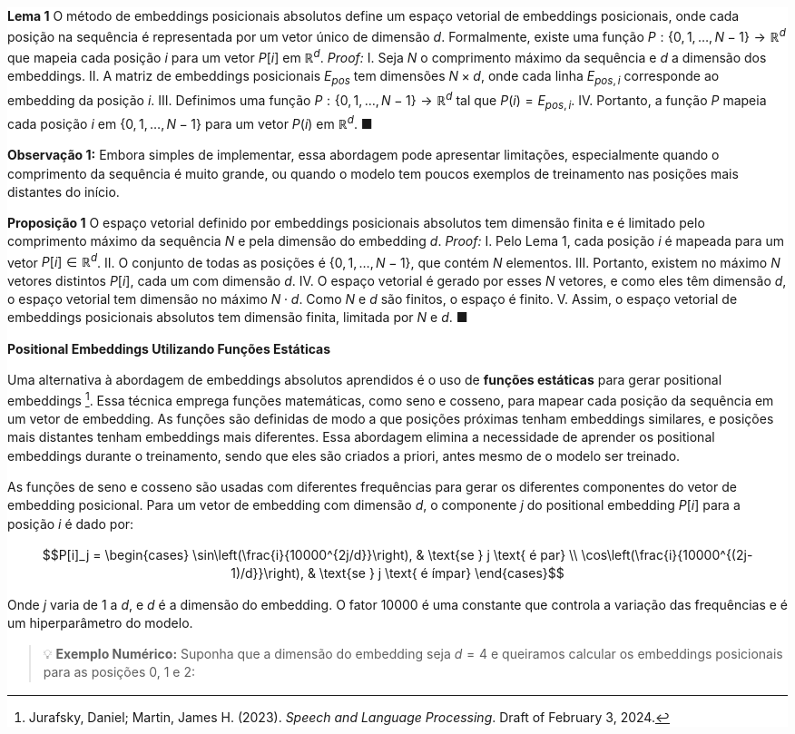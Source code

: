 **Lema 1**
O método de embeddings posicionais absolutos define um espaço vetorial de embeddings posicionais, onde cada posição na sequência é representada por um vetor único de dimensão $d$. Formalmente, existe uma função $P: \{0, 1, \ldots, N-1\} \rightarrow \mathbb{R}^d$ que mapeia cada posição $i$ para um vetor $P[i]$ em $\mathbb{R}^d$.
*Proof:*
I. Seja $N$ o comprimento máximo da sequência e $d$ a dimensão dos embeddings.
II. A matriz de embeddings posicionais $E_{pos}$ tem dimensões $N \times d$, onde cada linha $E_{pos, i}$ corresponde ao embedding da posição $i$.
III. Definimos uma função $P: \{0, 1, \ldots, N-1\} \rightarrow \mathbb{R}^d$ tal que $P(i) = E_{pos, i}$.
IV. Portanto, a função $P$ mapeia cada posição $i$ em $\{0, 1, \ldots, N-1\}$ para um vetor $P(i)$ em $\mathbb{R}^d$. ■

**Observação 1:**
Embora simples de implementar, essa abordagem pode apresentar limitações, especialmente quando o comprimento da sequência é muito grande, ou quando o modelo tem poucos exemplos de treinamento nas posições mais distantes do início.

**Proposição 1**
O espaço vetorial definido por embeddings posicionais absolutos tem dimensão finita e é limitado pelo comprimento máximo da sequência $N$ e pela dimensão do embedding $d$.
*Proof:*
I. Pelo Lema 1, cada posição $i$ é mapeada para um vetor $P[i] \in \mathbb{R}^d$.
II. O conjunto de todas as posições é $\{0, 1, \ldots, N-1\}$, que contém $N$ elementos.
III. Portanto, existem no máximo $N$ vetores distintos $P[i]$, cada um com dimensão $d$.
IV. O espaço vetorial é gerado por esses $N$ vetores, e como eles têm dimensão $d$, o espaço vetorial tem dimensão no máximo $N \cdot d$. Como $N$ e $d$ são finitos, o espaço é finito.
V. Assim, o espaço vetorial de embeddings posicionais absolutos tem dimensão finita, limitada por $N$ e $d$. ■

**Positional Embeddings Utilizando Funções Estáticas**

Uma alternativa à abordagem de embeddings absolutos aprendidos é o uso de **funções estáticas** para gerar positional embeddings [^2]. Essa técnica emprega funções matemáticas, como seno e cosseno, para mapear cada posição da sequência em um vetor de embedding. As funções são definidas de modo a que posições próximas tenham embeddings similares, e posições mais distantes tenham embeddings mais diferentes. Essa abordagem elimina a necessidade de aprender os positional embeddings durante o treinamento, sendo que eles são criados a priori, antes mesmo de o modelo ser treinado.

As funções de seno e cosseno são usadas com diferentes frequências para gerar os diferentes componentes do vetor de embedding posicional. Para um vetor de embedding com dimensão $d$, o componente $j$ do positional embedding $P[i]$ para a posição $i$ é dado por:

 $$P[i]_j = \begin{cases}
               \sin\left(\frac{i}{10000^{2j/d}}\right), & \text{se } j \text{ é par} \\
               \cos\left(\frac{i}{10000^{(2j-1)/d}}\right), & \text{se } j \text{ é ímpar}
            \end{cases}$$

Onde $j$ varia de $1$ a $d$, e $d$ é a dimensão do embedding. O fator $10000$ é uma constante que controla a variação das frequências e é um hiperparâmetro do modelo.

> 💡 **Exemplo Numérico:** Suponha que a dimensão do embedding seja $d = 4$ e queiramos calcular os embeddings posicionais para as posições 0, 1 e 2:


[^2]: Jurafsky, Daniel; Martin, James H. (2023). *Speech and Language Processing*. Draft of February 3, 2024.